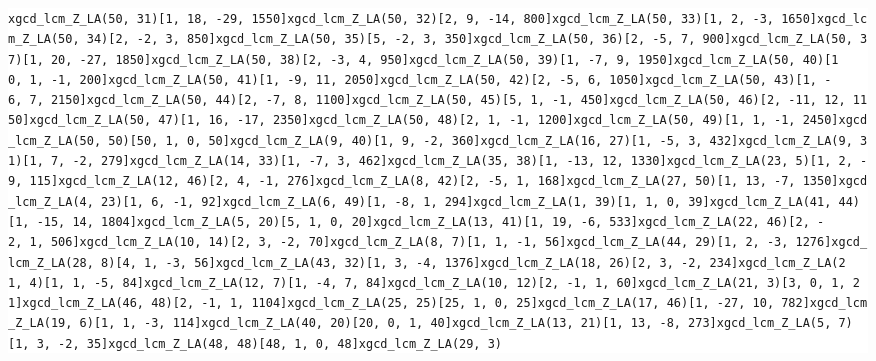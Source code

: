 <code>xgcd_lcm_Z_LA(50,&nbsp;31)</code></td><td><code>[1,&nbsp;18,&nbsp;-29,&nbsp;1550]</code></td></tr><tr><td><code>xgcd_lcm_Z_LA(50,&nbsp;32)</code></td><td><code>[2,&nbsp;9,&nbsp;-14,&nbsp;800]</code></td></tr><tr><td><code>xgcd_lcm_Z_LA(50,&nbsp;33)</code></td><td><code>[1,&nbsp;2,&nbsp;-3,&nbsp;1650]</code></td></tr><tr><td><code>xgcd_lcm_Z_LA(50,&nbsp;34)</code></td><td><code>[2,&nbsp;-2,&nbsp;3,&nbsp;850]</code></td></tr><tr><td><code>xgcd_lcm_Z_LA(50,&nbsp;35)</code></td><td><code>[5,&nbsp;-2,&nbsp;3,&nbsp;350]</code></td></tr><tr><td><code>xgcd_lcm_Z_LA(50,&nbsp;36)</code></td><td><code>[2,&nbsp;-5,&nbsp;7,&nbsp;900]</code></td></tr><tr><td><code>xgcd_lcm_Z_LA(50,&nbsp;37)</code></td><td><code>[1,&nbsp;20,&nbsp;-27,&nbsp;1850]</code></td></tr><tr><td><code>xgcd_lcm_Z_LA(50,&nbsp;38)</code></td><td><code>[2,&nbsp;-3,&nbsp;4,&nbsp;950]</code></td></tr><tr><td><code>xgcd_lcm_Z_LA(50,&nbsp;39)</code></td><td><code>[1,&nbsp;-7,&nbsp;9,&nbsp;1950]</code></td></tr><tr><td><code>xgcd_lcm_Z_LA(50,&nbsp;40)</code></td><td><code>[10,&nbsp;1,&nbsp;-1,&nbsp;200]</code></td></tr><tr><td><code>xgcd_lcm_Z_LA(50,&nbsp;41)</code></td><td><code>[1,&nbsp;-9,&nbsp;11,&nbsp;2050]</code></td></tr><tr><td><code>xgcd_lcm_Z_LA(50,&nbsp;42)</code></td><td><code>[2,&nbsp;-5,&nbsp;6,&nbsp;1050]</code></td></tr><tr><td><code>xgcd_lcm_Z_LA(50,&nbsp;43)</code></td><td><code>[1,&nbsp;-6,&nbsp;7,&nbsp;2150]</code></td></tr><tr><td><code>xgcd_lcm_Z_LA(50,&nbsp;44)</code></td><td><code>[2,&nbsp;-7,&nbsp;8,&nbsp;1100]</code></td></tr><tr><td><code>xgcd_lcm_Z_LA(50,&nbsp;45)</code></td><td><code>[5,&nbsp;1,&nbsp;-1,&nbsp;450]</code></td></tr><tr><td><code>xgcd_lcm_Z_LA(50,&nbsp;46)</code></td><td><code>[2,&nbsp;-11,&nbsp;12,&nbsp;1150]</code></td></tr><tr><td><code>xgcd_lcm_Z_LA(50,&nbsp;47)</code></td><td><code>[1,&nbsp;16,&nbsp;-17,&nbsp;2350]</code></td></tr><tr><td><code>xgcd_lcm_Z_LA(50,&nbsp;48)</code></td><td><code>[2,&nbsp;1,&nbsp;-1,&nbsp;1200]</code></td></tr><tr><td><code>xgcd_lcm_Z_LA(50,&nbsp;49)</code></td><td><code>[1,&nbsp;1,&nbsp;-1,&nbsp;2450]</code></td></tr><tr><td><code>xgcd_lcm_Z_LA(50,&nbsp;50)</code></td><td><code>[50,&nbsp;1,&nbsp;0,&nbsp;50]</code></td></tr><tr><td><code>xgcd_lcm_Z_LA(9,&nbsp;40)</code></td><td><code>[1,&nbsp;9,&nbsp;-2,&nbsp;360]</code></td></tr><tr><td><code>xgcd_lcm_Z_LA(16,&nbsp;27)</code></td><td><code>[1,&nbsp;-5,&nbsp;3,&nbsp;432]</code></td></tr><tr><td><code>xgcd_lcm_Z_LA(9,&nbsp;31)</code></td><td><code>[1,&nbsp;7,&nbsp;-2,&nbsp;279]</code></td></tr><tr><td><code>xgcd_lcm_Z_LA(14,&nbsp;33)</code></td><td><code>[1,&nbsp;-7,&nbsp;3,&nbsp;462]</code></td></tr><tr><td><code>xgcd_lcm_Z_LA(35,&nbsp;38)</code></td><td><code>[1,&nbsp;-13,&nbsp;12,&nbsp;1330]</code></td></tr><tr><td><code>xgcd_lcm_Z_LA(23,&nbsp;5)</code></td><td><code>[1,&nbsp;2,&nbsp;-9,&nbsp;115]</code></td></tr><tr><td><code>xgcd_lcm_Z_LA(12,&nbsp;46)</code></td><td><code>[2,&nbsp;4,&nbsp;-1,&nbsp;276]</code></td></tr><tr><td><code>xgcd_lcm_Z_LA(8,&nbsp;42)</code></td><td><code>[2,&nbsp;-5,&nbsp;1,&nbsp;168]</code></td></tr><tr><td><code>xgcd_lcm_Z_LA(27,&nbsp;50)</code></td><td><code>[1,&nbsp;13,&nbsp;-7,&nbsp;1350]</code></td></tr><tr><td><code>xgcd_lcm_Z_LA(4,&nbsp;23)</code></td><td><code>[1,&nbsp;6,&nbsp;-1,&nbsp;92]</code></td></tr><tr><td><code>xgcd_lcm_Z_LA(6,&nbsp;49)</code></td><td><code>[1,&nbsp;-8,&nbsp;1,&nbsp;294]</code></td></tr><tr><td><code>xgcd_lcm_Z_LA(1,&nbsp;39)</code></td><td><code>[1,&nbsp;1,&nbsp;0,&nbsp;39]</code></td></tr><tr><td><code>xgcd_lcm_Z_LA(41,&nbsp;44)</code></td><td><code>[1,&nbsp;-15,&nbsp;14,&nbsp;1804]</code></td></tr><tr><td><code>xgcd_lcm_Z_LA(5,&nbsp;20)</code></td><td><code>[5,&nbsp;1,&nbsp;0,&nbsp;20]</code></td></tr><tr><td><code>xgcd_lcm_Z_LA(13,&nbsp;41)</code></td><td><code>[1,&nbsp;19,&nbsp;-6,&nbsp;533]</code></td></tr><tr><td><code>xgcd_lcm_Z_LA(22,&nbsp;46)</code></td><td><code>[2,&nbsp;-2,&nbsp;1,&nbsp;506]</code></td></tr><tr><td><code>xgcd_lcm_Z_LA(10,&nbsp;14)</code></td><td><code>[2,&nbsp;3,&nbsp;-2,&nbsp;70]</code></td></tr><tr><td><code>xgcd_lcm_Z_LA(8,&nbsp;7)</code></td><td><code>[1,&nbsp;1,&nbsp;-1,&nbsp;56]</code></td></tr><tr><td><code>xgcd_lcm_Z_LA(44,&nbsp;29)</code></td><td><code>[1,&nbsp;2,&nbsp;-3,&nbsp;1276]</code></td></tr><tr><td><code>xgcd_lcm_Z_LA(28,&nbsp;8)</code></td><td><code>[4,&nbsp;1,&nbsp;-3,&nbsp;56]</code></td></tr><tr><td><code>xgcd_lcm_Z_LA(43,&nbsp;32)</code></td><td><code>[1,&nbsp;3,&nbsp;-4,&nbsp;1376]</code></td></tr><tr><td><code>xgcd_lcm_Z_LA(18,&nbsp;26)</code></td><td><code>[2,&nbsp;3,&nbsp;-2,&nbsp;234]</code></td></tr><tr><td><code>xgcd_lcm_Z_LA(21,&nbsp;4)</code></td><td><code>[1,&nbsp;1,&nbsp;-5,&nbsp;84]</code></td></tr><tr><td><code>xgcd_lcm_Z_LA(12,&nbsp;7)</code></td><td><code>[1,&nbsp;-4,&nbsp;7,&nbsp;84]</code></td></tr><tr><td><code>xgcd_lcm_Z_LA(10,&nbsp;12)</code></td><td><code>[2,&nbsp;-1,&nbsp;1,&nbsp;60]</code></td></tr><tr><td><code>xgcd_lcm_Z_LA(21,&nbsp;3)</code></td><td><code>[3,&nbsp;0,&nbsp;1,&nbsp;21]</code></td></tr><tr><td><code>xgcd_lcm_Z_LA(46,&nbsp;48)</code></td><td><code>[2,&nbsp;-1,&nbsp;1,&nbsp;1104]</code></td></tr><tr><td><code>xgcd_lcm_Z_LA(25,&nbsp;25)</code></td><td><code>[25,&nbsp;1,&nbsp;0,&nbsp;25]</code></td></tr><tr><td><code>xgcd_lcm_Z_LA(17,&nbsp;46)</code></td><td><code>[1,&nbsp;-27,&nbsp;10,&nbsp;782]</code></td></tr><tr><td><code>xgcd_lcm_Z_LA(19,&nbsp;6)</code></td><td><code>[1,&nbsp;1,&nbsp;-3,&nbsp;114]</code></td></tr><tr><td><code>xgcd_lcm_Z_LA(40,&nbsp;20)</code></td><td><code>[20,&nbsp;0,&nbsp;1,&nbsp;40]</code></td></tr><tr><td><code>xgcd_lcm_Z_LA(13,&nbsp;21)</code></td><td><code>[1,&nbsp;13,&nbsp;-8,&nbsp;273]</code></td></tr><tr><td><code>xgcd_lcm_Z_LA(5,&nbsp;7)</code></td><td><code>[1,&nbsp;3,&nbsp;-2,&nbsp;35]</code></td></tr><tr><td><code>xgcd_lcm_Z_LA(48,&nbsp;48)</code></td><td><code>[48,&nbsp;1,&nbsp;0,&nbsp;48]</code></td></tr><tr><td><code>xgcd_lcm_Z_LA(29,&nbsp;3)</code></td>